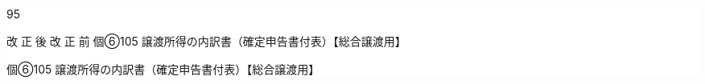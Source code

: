 









95

改 正 後 改 正 前
個⑥105 譲渡所得の内訳書（確定申告書付表）【総合譲渡用】








































個⑥105 譲渡所得の内訳書（確定申告書付表）【総合譲渡用】

































